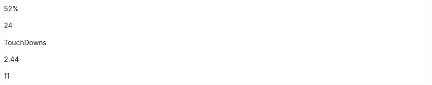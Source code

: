 52%

</td>

<td style="text-align:center;">

24

</td>

</tr>

<tr>

<td style="text-align:center;">

TouchDowns

</td>

<td style="text-align:center;">

2.44

</td>

<td style="text-align:center;">

11

</td>

</tr>

</tbody>

</table>
